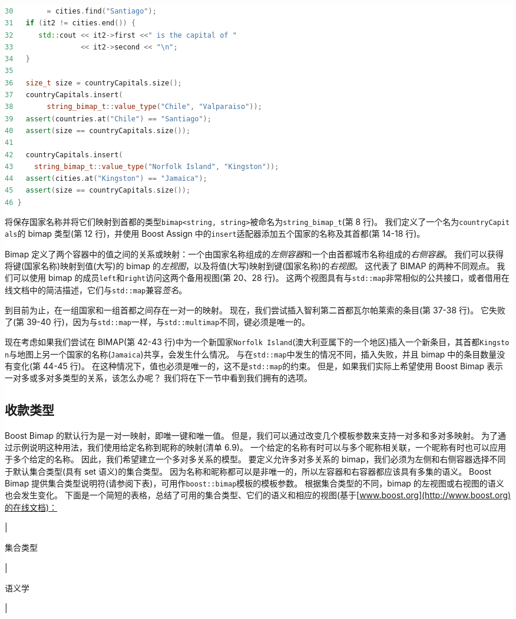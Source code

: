 ```cpp
30        = cities.find("Santiago");
31   if (it2 != cities.end()) {
32      std::cout << it2->first <<" is the capital of "
33                << it2->second << "\n";
34   }
35
36   size_t size = countryCapitals.size();
37   countryCapitals.insert(
38        string_bimap_t::value_type("Chile", "Valparaiso"));
39   assert(countries.at("Chile") == "Santiago");
40   assert(size == countryCapitals.size());
41
42   countryCapitals.insert(
43     string_bimap_t::value_type("Norfolk Island", "Kingston"));
44   assert(cities.at("Kingston") == "Jamaica");
45   assert(size == countryCapitals.size());
46 }
```

将保存国家名称并将它们映射到首都的类型`bimap<string, string>`被命名为`string_bimap_t`(第 8 行)。 我们定义了一个名为`countryCapitals`的 bimap 类型(第 12 行)，并使用 Boost Assign 中的`insert`适配器添加五个国家的名称及其首都(第 14-18 行)。

Bimap 定义了两个容器中的值之间的关系或映射：一个由国家名称组成的*左侧容器*和一个由首都城市名称组成的*右侧容器*。 我们可以获得将键(国家名称)映射到值(大写)的 bimap 的*左视图*，以及将值(大写)映射到键(国家名称)的*右视图*。 这代表了 BIMAP 的两种不同观点。 我们可以使用 bimap 的成员`left`和`right`访问这两个备用视图(第 20、28 行)。 这两个视图具有与`std::map`非常相似的公共接口，或者借用在线文档中的简洁描述，它们与`std::map`兼容*签名*。

到目前为止，在一组国家和一组首都之间存在一对一的映射。 现在，我们尝试插入智利第二首都瓦尔帕莱索的条目(第 37-38 行)。 它失败了(第 39-40 行)，因为与`std::map`一样，与`std::multimap`不同，键必须是唯一的。

现在考虑如果我们尝试在 BIMAP(第 42-43 行)中为一个新国家`Norfolk Island`(澳大利亚属下的一个地区)插入一个新条目，其首都`Kingston`与地图上另一个国家的名称(`Jamaica`)共享，会发生什么情况。 与在`std::map`中发生的情况不同，插入失败，并且 bimap 中的条目数量没有变化(第 44-45 行)。 在这种情况下，值也必须是唯一的，这不是`std::map`的约束。 但是，如果我们实际上希望使用 Boost Bimap 表示一对多或多对多类型的关系，该怎么办呢？ 我们将在下一节中看到我们拥有的选项。

## 收款类型

Boost Bimap 的默认行为是一对一映射，即唯一键和唯一值。 但是，我们可以通过改变几个模板参数来支持一对多和多对多映射。 为了通过示例说明这种用法，我们使用给定名称到昵称的映射(清单 6.9)。 一个给定的名称有时可以与多个昵称相关联，一个昵称有时也可以应用于多个给定的名称。 因此，我们希望建立一个多对多关系的模型。 要定义允许多对多关系的 bimap，我们必须为左侧和右侧容器选择不同于默认集合类型(具有 set 语义)的集合类型。 因为名称和昵称都可以是非唯一的，所以左容器和右容器都应该具有多集的语义。 Boost Bimap 提供集合类型说明符(请参阅下表)，可用作`boost::bimap`模板的模板参数。 根据集合类型的不同，bimap 的左视图或右视图的语义也会发生变化。 下面是一个简短的表格，总结了可用的集合类型、它们的语义和相应的视图(基于[www.boost.org](http://www.boost.org)的在线文档)：

<colgroup><col style="text-align: left"> <col style="text-align: left"> <col style="text-align: left"></colgroup> 
| 

集合类型

 | 

语义学

 | 
